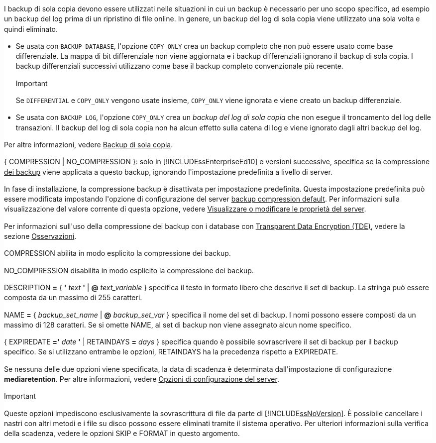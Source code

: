 I backup di sola copia devono essere utilizzati nelle situazioni in cui un backup è necessario per uno scopo specifico, ad esempio un backup del log prima di un ripristino di file online. In genere, un backup del log di sola copia viene utilizzato una sola volta e quindi eliminato.

- Se usata con `BACKUP DATABASE`, l'opzione `COPY_ONLY` crea un backup completo che non può essere usato come base differenziale. La mappa di bit differenziale non viene aggiornata e i backup differenziali ignorano il backup di sola copia. I backup differenziali successivi utilizzano come base il backup completo convenzionale più recente.

    > [!IMPORTANT]
    > Se `DIFFERENTIAL` e `COPY_ONLY` vengono usate insieme, `COPY_ONLY` viene ignorata e viene creato un backup differenziale.

- Se usata con `BACKUP LOG`, l'opzione `COPY_ONLY` crea un *backup del log di sola copia* che non esegue il troncamento del log delle transazioni. Il backup del log di sola copia non ha alcun effetto sulla catena di log e viene ignorato dagli altri backup del log.

Per altre informazioni, vedere [Backup di sola copia](../../relational-databases/backup-restore/copy-only-backups-sql-server.md).

{ COMPRESSION | NO_COMPRESSION }: solo in [!INCLUDE[ssEnterpriseEd10](../../includes/ssenterpriseed10-md.md)] e versioni successive, specifica se la [compressione dei backup](../../relational-databases/backup-restore/backup-compression-sql-server.md) viene applicata a questo backup, ignorando l'impostazione predefinita a livello di server.

In fase di installazione, la compressione backup è disattivata per impostazione predefinita. Questa impostazione predefinita può essere modificata impostando l'opzione di configurazione del server [backup compression default](../../database-engine/configure-windows/view-or-configure-the-backup-compression-default-server-configuration-option.md). Per informazioni sulla visualizzazione del valore corrente di questa opzione, vedere [Visualizzare o modificare le proprietà del server](../../database-engine/configure-windows/view-or-change-server-properties-sql-server.md).

Per informazioni sull'uso della compressione dei backup con i database con [Transparent Data Encryption (TDE)](../../relational-databases/security/encryption/transparent-data-encryption.md), vedere la sezione [Osservazioni](#general-remarks).

COMPRESSION abilita in modo esplicito la compressione dei backup.

NO_COMPRESSION disabilita in modo esplicito la compressione dei backup.

DESCRIPTION **=** { **'** _text_ **'**  |  **@** _text\_variable_ } specifica il testo in formato libero che descrive il set di backup. La stringa può essere composta da un massimo di 255 caratteri.

NAME **=** { *backup_set_name* |  **@** _backup\_set\_var_ } specifica il nome del set di backup. I nomi possono essere composti da un massimo di 128 caratteri. Se si omette NAME, al set di backup non viene assegnato alcun nome specifico.

{ EXPIREDATE **='** _date_ **'** | RETAINDAYS **=** _days_ } specifica quando è possibile sovrascrivere il set di backup per il backup specifico. Se si utilizzano entrambe le opzioni, RETAINDAYS ha la precedenza rispetto a EXPIREDATE.

Se nessuna delle due opzioni viene specificata, la data di scadenza è determinata dall'impostazione di configurazione **mediaretention**. Per altre informazioni, vedere [Opzioni di configurazione del server](../../database-engine/configure-windows/server-configuration-options-sql-server.md).

> [!IMPORTANT]
> Queste opzioni impediscono esclusivamente la sovrascrittura di file da parte di [!INCLUDE[ssNoVersion](../../includes/ssnoversion-md.md)]. È possibile cancellare i nastri con altri metodi e i file su disco possono essere eliminati tramite il sistema operativo. Per ulteriori informazioni sulla verifica della scadenza, vedere le opzioni SKIP e FORMAT in questo argomento.
